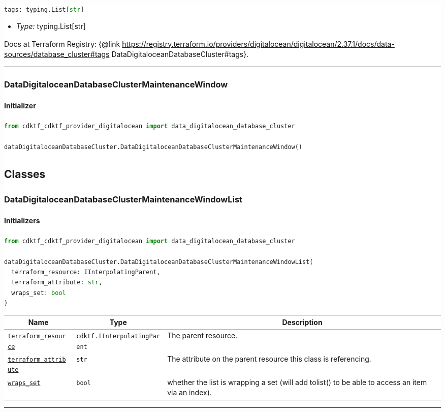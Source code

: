 ```python
tags: typing.List[str]
```

- *Type:* typing.List[str]

Docs at Terraform Registry: {@link https://registry.terraform.io/providers/digitalocean/digitalocean/2.37.1/docs/data-sources/database_cluster#tags DataDigitaloceanDatabaseCluster#tags}.

---

### DataDigitaloceanDatabaseClusterMaintenanceWindow <a name="DataDigitaloceanDatabaseClusterMaintenanceWindow" id="@cdktf/provider-digitalocean.dataDigitaloceanDatabaseCluster.DataDigitaloceanDatabaseClusterMaintenanceWindow"></a>

#### Initializer <a name="Initializer" id="@cdktf/provider-digitalocean.dataDigitaloceanDatabaseCluster.DataDigitaloceanDatabaseClusterMaintenanceWindow.Initializer"></a>

```python
from cdktf_cdktf_provider_digitalocean import data_digitalocean_database_cluster

dataDigitaloceanDatabaseCluster.DataDigitaloceanDatabaseClusterMaintenanceWindow()
```


## Classes <a name="Classes" id="Classes"></a>

### DataDigitaloceanDatabaseClusterMaintenanceWindowList <a name="DataDigitaloceanDatabaseClusterMaintenanceWindowList" id="@cdktf/provider-digitalocean.dataDigitaloceanDatabaseCluster.DataDigitaloceanDatabaseClusterMaintenanceWindowList"></a>

#### Initializers <a name="Initializers" id="@cdktf/provider-digitalocean.dataDigitaloceanDatabaseCluster.DataDigitaloceanDatabaseClusterMaintenanceWindowList.Initializer"></a>

```python
from cdktf_cdktf_provider_digitalocean import data_digitalocean_database_cluster

dataDigitaloceanDatabaseCluster.DataDigitaloceanDatabaseClusterMaintenanceWindowList(
  terraform_resource: IInterpolatingParent,
  terraform_attribute: str,
  wraps_set: bool
)
```

| **Name** | **Type** | **Description** |
| --- | --- | --- |
| <code><a href="#@cdktf/provider-digitalocean.dataDigitaloceanDatabaseCluster.DataDigitaloceanDatabaseClusterMaintenanceWindowList.Initializer.parameter.terraformResource">terraform_resource</a></code> | <code>cdktf.IInterpolatingParent</code> | The parent resource. |
| <code><a href="#@cdktf/provider-digitalocean.dataDigitaloceanDatabaseCluster.DataDigitaloceanDatabaseClusterMaintenanceWindowList.Initializer.parameter.terraformAttribute">terraform_attribute</a></code> | <code>str</code> | The attribute on the parent resource this class is referencing. |
| <code><a href="#@cdktf/provider-digitalocean.dataDigitaloceanDatabaseCluster.DataDigitaloceanDatabaseClusterMaintenanceWindowList.Initializer.parameter.wrapsSet">wraps_set</a></code> | <code>bool</code> | whether the list is wrapping a set (will add tolist() to be able to access an item via an index). |

---